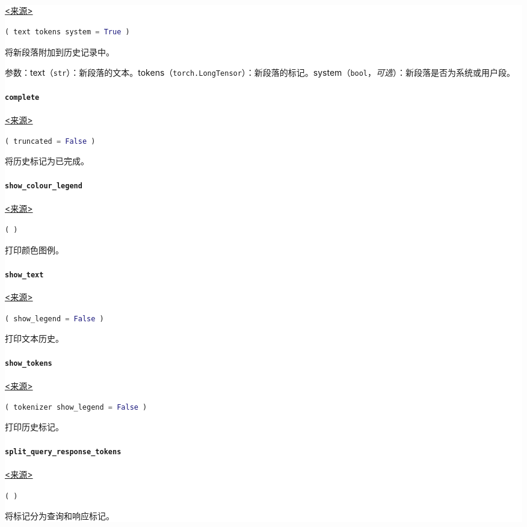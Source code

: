 [<来源>](https://github.com/huggingface/trl/blob/v0.7.10/trl/environment/base_environment.py#L88)

```py
( text tokens system = True )
```

将新段落附加到历史记录中。

参数：text（`str`）：新段落的文本。tokens（`torch.LongTensor`）：新段落的标记。system（`bool`，*可选*）：新段落是否为系统或用户段。

#### `complete`

[<来源>](https://github.com/huggingface/trl/blob/v0.7.10/trl/environment/base_environment.py#L116)

```py
( truncated = False )
```

将历史标记为已完成。

#### `show_colour_legend`

[<来源>](https://github.com/huggingface/trl/blob/v0.7.10/trl/environment/base_environment.py#L189)

```py
( )
```

打印颜色图例。

#### `show_text`

[<来源>](https://github.com/huggingface/trl/blob/v0.7.10/trl/environment/base_environment.py#L142)

```py
( show_legend = False )
```

打印文本历史。

#### `show_tokens`

[<来源>](https://github.com/huggingface/trl/blob/v0.7.10/trl/environment/base_environment.py#L164)

```py
( tokenizer show_legend = False )
```

打印历史标记。

#### `split_query_response_tokens`

[<来源>](https://github.com/huggingface/trl/blob/v0.7.10/trl/environment/base_environment.py#L131)

```py
( )
```

将标记分为查询和响应标记。
